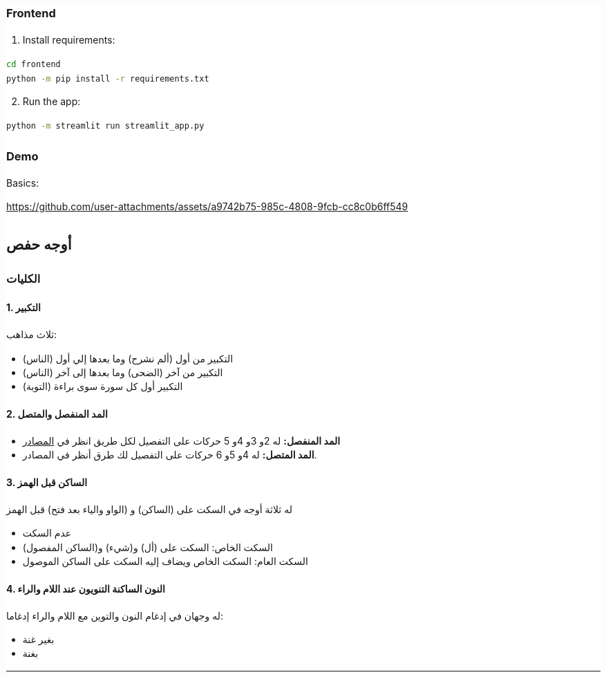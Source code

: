 ### Frontend

1. Install requirements:

```bash
cd frontend
python -m pip install -r requirements.txt
```

2. Run the app:

```bash
python -m streamlit run streamlit_app.py
```

### Demo

Basics:

https://github.com/user-attachments/assets/a9742b75-985c-4808-9fcb-cc8c0b6ff549





## أوجه حفص

### الكليات

#### 1. التكبير

ثلاث مذاهب:

* التكبير من أول (ألم نشرح) وما بعدها إلي أول (الناس)
* التكبير من آخر (الضحى) وما بعدها إلى آخر (الناس)
* التكبير أول كل سورة سوى براءة (التوبة)

#### 2. المد المنفصل والمتصل

* **المد المنفصل:** له 2و 3و 4و 5 حركات على التفصيل لكل طريق انظر في [المصادر](#المصادر)
* **المد المتصل:** له 4و 5و 6 حركات على التفصيل لك طرق أنظر في المصادر.

#### 3. الساكن قبل الهمز

له ثلاثة أوجه في السكت على (الساكن) و (الواو والياء بعد فتح) قبل الهمز

* عدم السكت
* السكت الخاص: السكت على (أل) و(شيء) و(الساكن المفصول)
* السكت العام: السكت الخاص ويضاف إليه السكت على الساكن الموصول

#### 4. النون الساكنة التنويون عند اللام والراء

له وجهان في إدغام النون والتوين مع اللام والراء إدغاما:

* بغير غنة
* بغنة

-----------------------
